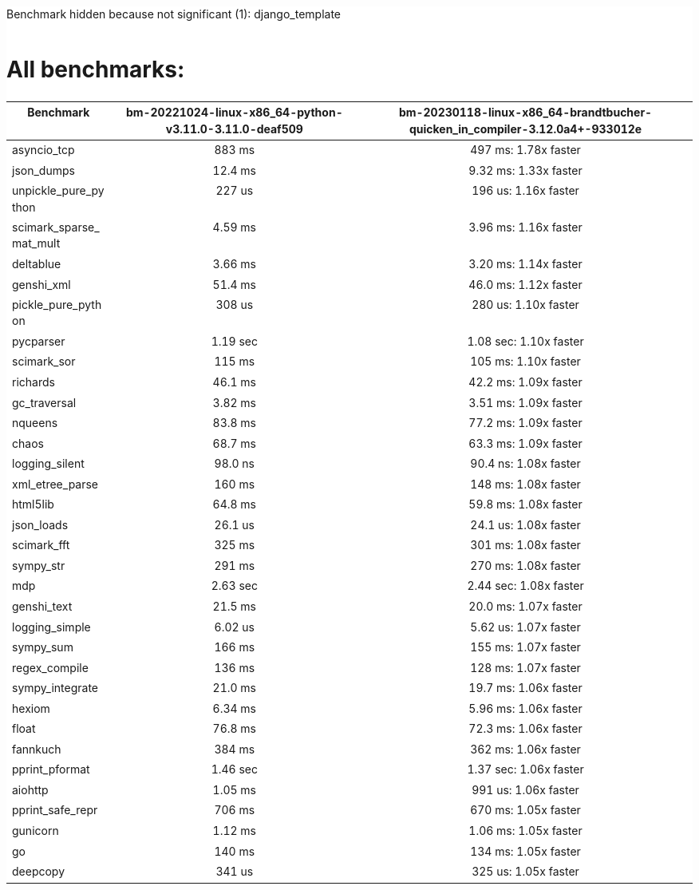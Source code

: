 Benchmark hidden because not significant (1): django_template

All benchmarks:
===============

| Benchmark               | bm-20221024-linux-x86_64-python-v3.11.0-3.11.0-deaf509 | bm-20230118-linux-x86_64-brandtbucher-quicken_in_compiler-3.12.0a4+-933012e |
|-------------------------|:------------------------------------------------------:|:---------------------------------------------------------------------------:|
| asyncio_tcp             | 883 ms                                                 | 497 ms: 1.78x faster                                                        |
| json_dumps              | 12.4 ms                                                | 9.32 ms: 1.33x faster                                                       |
| unpickle_pure_python    | 227 us                                                 | 196 us: 1.16x faster                                                        |
| scimark_sparse_mat_mult | 4.59 ms                                                | 3.96 ms: 1.16x faster                                                       |
| deltablue               | 3.66 ms                                                | 3.20 ms: 1.14x faster                                                       |
| genshi_xml              | 51.4 ms                                                | 46.0 ms: 1.12x faster                                                       |
| pickle_pure_python      | 308 us                                                 | 280 us: 1.10x faster                                                        |
| pycparser               | 1.19 sec                                               | 1.08 sec: 1.10x faster                                                      |
| scimark_sor             | 115 ms                                                 | 105 ms: 1.10x faster                                                        |
| richards                | 46.1 ms                                                | 42.2 ms: 1.09x faster                                                       |
| gc_traversal            | 3.82 ms                                                | 3.51 ms: 1.09x faster                                                       |
| nqueens                 | 83.8 ms                                                | 77.2 ms: 1.09x faster                                                       |
| chaos                   | 68.7 ms                                                | 63.3 ms: 1.09x faster                                                       |
| logging_silent          | 98.0 ns                                                | 90.4 ns: 1.08x faster                                                       |
| xml_etree_parse         | 160 ms                                                 | 148 ms: 1.08x faster                                                        |
| html5lib                | 64.8 ms                                                | 59.8 ms: 1.08x faster                                                       |
| json_loads              | 26.1 us                                                | 24.1 us: 1.08x faster                                                       |
| scimark_fft             | 325 ms                                                 | 301 ms: 1.08x faster                                                        |
| sympy_str               | 291 ms                                                 | 270 ms: 1.08x faster                                                        |
| mdp                     | 2.63 sec                                               | 2.44 sec: 1.08x faster                                                      |
| genshi_text             | 21.5 ms                                                | 20.0 ms: 1.07x faster                                                       |
| logging_simple          | 6.02 us                                                | 5.62 us: 1.07x faster                                                       |
| sympy_sum               | 166 ms                                                 | 155 ms: 1.07x faster                                                        |
| regex_compile           | 136 ms                                                 | 128 ms: 1.07x faster                                                        |
| sympy_integrate         | 21.0 ms                                                | 19.7 ms: 1.06x faster                                                       |
| hexiom                  | 6.34 ms                                                | 5.96 ms: 1.06x faster                                                       |
| float                   | 76.8 ms                                                | 72.3 ms: 1.06x faster                                                       |
| fannkuch                | 384 ms                                                 | 362 ms: 1.06x faster                                                        |
| pprint_pformat          | 1.46 sec                                               | 1.37 sec: 1.06x faster                                                      |
| aiohttp                 | 1.05 ms                                                | 991 us: 1.06x faster                                                        |
| pprint_safe_repr        | 706 ms                                                 | 670 ms: 1.05x faster                                                        |
| gunicorn                | 1.12 ms                                                | 1.06 ms: 1.05x faster                                                       |
| go                      | 140 ms                                                 | 134 ms: 1.05x faster                                                        |
| deepcopy                | 341 us                                                 | 325 us: 1.05x faster                                                        |